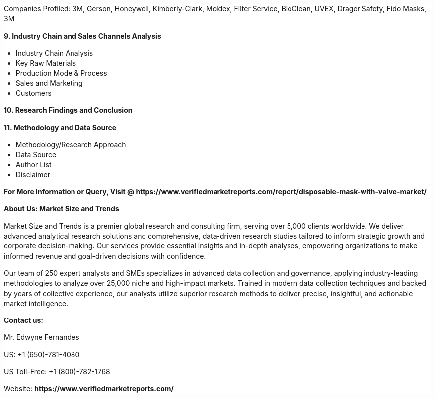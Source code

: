 Companies Profiled: 3M, Gerson, Honeywell, Kimberly-Clark, Moldex, Filter Service, BioClean, UVEX, Drager Safety, Fido Masks, 3M</strong></p><p><strong>9. Industry Chain and Sales Channels Analysis</strong></p><ul><li>Industry Chain Analysis</li><li>Key Raw Materials</li><li>Production Mode &amp; Process</li><li>Sales and Marketing</li><li>Customers</li></ul><p><strong>10. Research Findings and Conclusion</strong></p><p><strong>11. Methodology and Data Source</strong></p><ul><li>Methodology/Research Approach</li><li>Data Source</li><li>Author List</li><li>Disclaimer</li></ul></p><p><strong>For More Information or Query, Visit @ <a href="https://www.verifiedmarketreports.com/report/disposable-mask-with-valve-market/">https://www.verifiedmarketreports.com/report/disposable-mask-with-valve-market/</a></strong></p><p><strong>About Us: Market Size and Trends</strong></p><p>Market Size and Trends is a premier global research and consulting firm, serving over 5,000 clients worldwide. We deliver advanced analytical research solutions and comprehensive, data-driven research studies tailored to inform strategic growth and corporate decision-making. Our services provide essential insights and in-depth analyses, empowering organizations to make informed revenue and goal-driven decisions with confidence.</p><p>Our team of 250 expert analysts and SMEs specializes in advanced data collection and governance, applying industry-leading methodologies to analyze over 25,000 niche and high-impact markets. Trained in modern data collection techniques and backed by years of collective experience, our analysts utilize superior research methods to deliver precise, insightful, and actionable market intelligence.</p><p><strong>Contact us:</strong></p><p>Mr. Edwyne Fernandes</p><p>US: +1 (650)-781-4080</p><p>US Toll-Free: +1 (800)-782-1768</p><p>Website: <strong><a href="https://www.verifiedmarketreports.com/">https://www.verifiedmarketreports.com/</a></strong></p>
 
